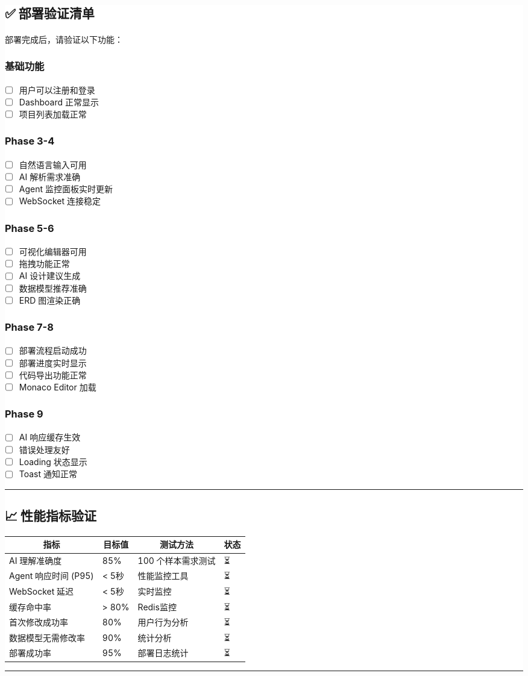 ## ✅ 部署验证清单

部署完成后，请验证以下功能：

### 基础功能
- [ ] 用户可以注册和登录
- [ ] Dashboard 正常显示
- [ ] 项目列表加载正常

### Phase 3-4
- [ ] 自然语言输入可用
- [ ] AI 解析需求准确
- [ ] Agent 监控面板实时更新
- [ ] WebSocket 连接稳定

### Phase 5-6
- [ ] 可视化编辑器可用
- [ ] 拖拽功能正常
- [ ] AI 设计建议生成
- [ ] 数据模型推荐准确
- [ ] ERD 图渲染正确

### Phase 7-8
- [ ] 部署流程启动成功
- [ ] 部署进度实时显示
- [ ] 代码导出功能正常
- [ ] Monaco Editor 加载

### Phase 9
- [ ] AI 响应缓存生效
- [ ] 错误处理友好
- [ ] Loading 状态显示
- [ ] Toast 通知正常

---

## 📈 性能指标验证

| 指标 | 目标值 | 测试方法 | 状态 |
|------|--------|---------|------|
| AI 理解准确度 | 85% | 100 个样本需求测试 | ⏳ |
| Agent 响应时间 (P95) | < 5秒 | 性能监控工具 | ⏳ |
| WebSocket 延迟 | < 5秒 | 实时监控 | ⏳ |
| 缓存命中率 | > 80% | Redis监控 | ⏳ |
| 首次修改成功率 | 80% | 用户行为分析 | ⏳ |
| 数据模型无需修改率 | 90% | 统计分析 | ⏳ |
| 部署成功率 | 95% | 部署日志统计 | ⏳ |

---
